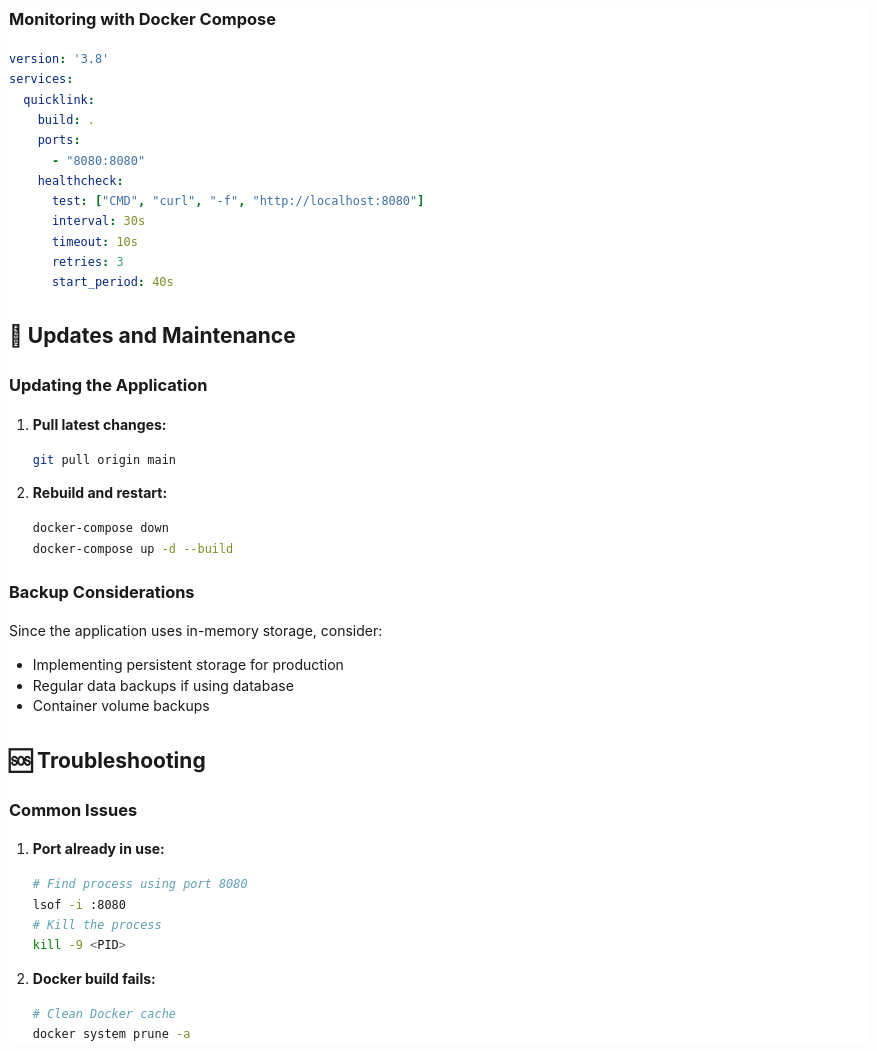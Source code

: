 ### Monitoring with Docker Compose

```yaml
version: '3.8'
services:
  quicklink:
    build: .
    ports:
      - "8080:8080"
    healthcheck:
      test: ["CMD", "curl", "-f", "http://localhost:8080"]
      interval: 30s
      timeout: 10s
      retries: 3
      start_period: 40s
```

## 🔄 Updates and Maintenance

### Updating the Application

1. **Pull latest changes:**
   ```bash
   git pull origin main
   ```

2. **Rebuild and restart:**
   ```bash
   docker-compose down
   docker-compose up -d --build
   ```

### Backup Considerations

Since the application uses in-memory storage, consider:
- Implementing persistent storage for production
- Regular data backups if using database
- Container volume backups

## 🆘 Troubleshooting

### Common Issues

1. **Port already in use:**
   ```bash
   # Find process using port 8080
   lsof -i :8080
   # Kill the process
   kill -9 <PID>
   ```

2. **Docker build fails:**
   ```bash
   # Clean Docker cache
   docker system prune -a
   ```
